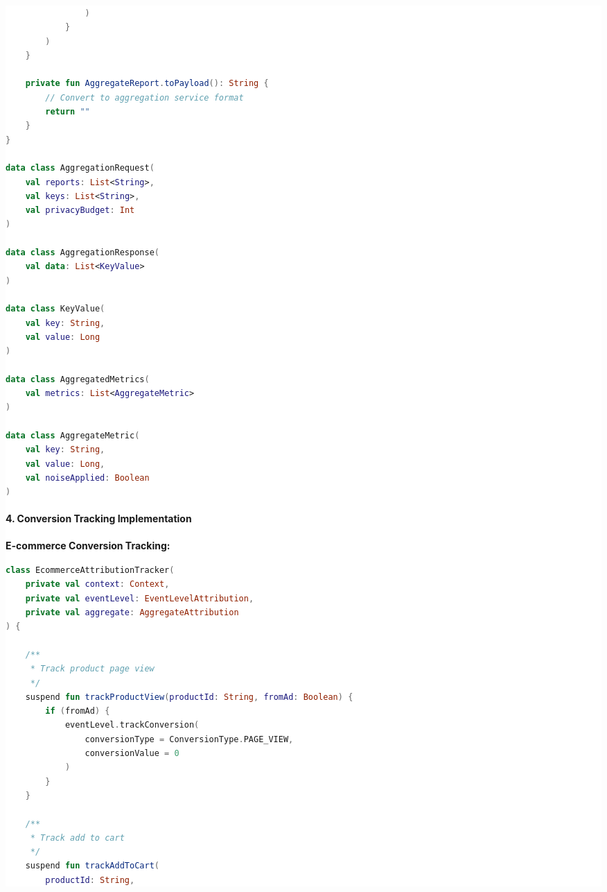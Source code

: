 ```kotlin
                )
            }
        )
    }

    private fun AggregateReport.toPayload(): String {
        // Convert to aggregation service format
        return ""
    }
}

data class AggregationRequest(
    val reports: List<String>,
    val keys: List<String>,
    val privacyBudget: Int
)

data class AggregationResponse(
    val data: List<KeyValue>
)

data class KeyValue(
    val key: String,
    val value: Long
)

data class AggregatedMetrics(
    val metrics: List<AggregateMetric>
)

data class AggregateMetric(
    val key: String,
    val value: Long,
    val noiseApplied: Boolean
)
```

#### 4. Conversion Tracking Implementation

**E-commerce Conversion Tracking:**
```kotlin
class EcommerceAttributionTracker(
    private val context: Context,
    private val eventLevel: EventLevelAttribution,
    private val aggregate: AggregateAttribution
) {

    /**
     * Track product page view
     */
    suspend fun trackProductView(productId: String, fromAd: Boolean) {
        if (fromAd) {
            eventLevel.trackConversion(
                conversionType = ConversionType.PAGE_VIEW,
                conversionValue = 0
            )
        }
    }

    /**
     * Track add to cart
     */
    suspend fun trackAddToCart(
        productId: String,
```
